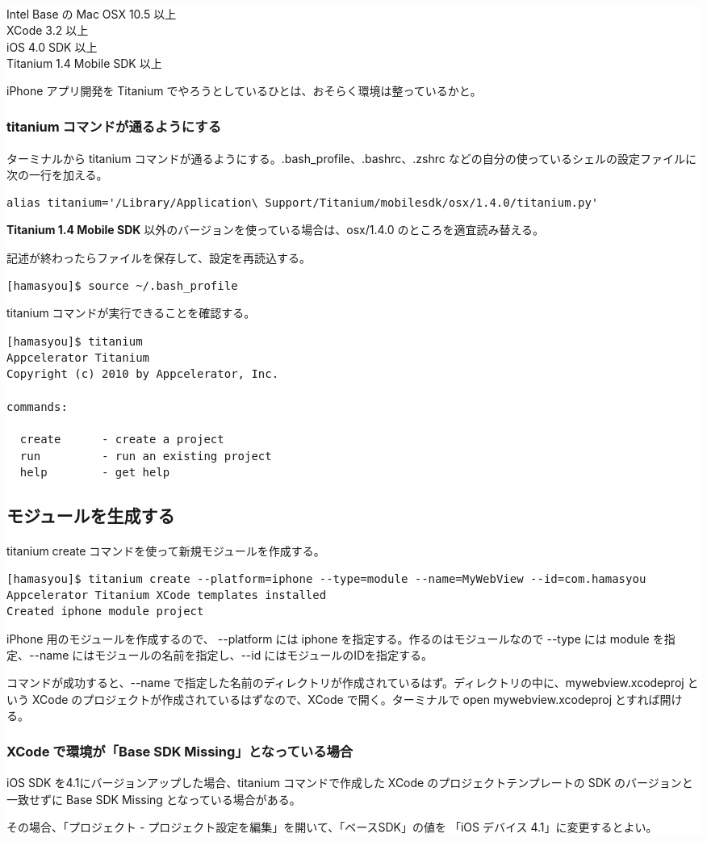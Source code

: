 <dl>
<dt>Intel Base の Mac OSX 10.5 以上</dt><dd></dd>
<dt>XCode 3.2 以上</dt><dd></dd>
<dt>iOS 4.0 SDK 以上</dt><dd></dd>
<dt>Titanium 1.4 Mobile SDK 以上</dt><dd></dd>
</dl>

iPhone アプリ開発を Titanium でやろうとしているひとは、おそらく環境は整っているかと。

</section>

<h3>titanium コマンドが通るようにする</h3>

ターミナルから titanium コマンドが通るようにする。.bash_profile、.bashrc、.zshrc などの自分の使っているシェルの設定ファイルに次の一行を加える。

<pre>alias titanium='/Library/Application\ Support/Titanium/mobilesdk/osx/1.4.0/titanium.py'</pre>

<strong>Titanium 1.4 Mobile SDK</strong> 以外のバージョンを使っている場合は、osx/1.4.0 のところを適宜読み替える。

記述が終わったらファイルを保存して、設定を再読込する。

<pre class="console">[hamasyou]$ <kbd>source ~/.bash_profile</kbd></pre>

titanium コマンドが実行できることを確認する。

<pre class="console">[hamasyou]$ <kbd>titanium</kbd>
Appcelerator Titanium
Copyright (c) 2010 by Appcelerator, Inc.
 
commands:
 
  create      - create a project
  run         - run an existing project
  help        - get help
</pre>

<h2>モジュールを生成する</h2>

titanium create コマンドを使って新規モジュールを作成する。

<pre class="console">[hamasyou]$ <kbd>titanium create --platform=iphone --type=module --name=MyWebView --id=com.hamasyou</kbd>
Appcelerator Titanium XCode templates installed
Created iphone module project
</pre>

iPhone 用のモジュールを作成するので、 --platform には iphone を指定する。作るのはモジュールなので --type には module を指定、--name にはモジュールの名前を指定し、--id にはモジュールのIDを指定する。

コマンドが成功すると、--name で指定した名前のディレクトリが作成されているはず。ディレクトリの中に、mywebview.xcodeproj という XCode のプロジェクトが作成されているはずなので、XCode で開く。ターミナルで open mywebview.xcodeproj とすれば開ける。

<section>

<h3>XCode で環境が「Base SDK Missing」となっている場合</h3>

iOS SDK を4.1にバージョンアップした場合、titanium コマンドで作成した XCode のプロジェクトテンプレートの SDK のバージョンと一致せずに Base SDK Missing となっている場合がある。

その場合、「プロジェクト - プロジェクト設定を編集」を開いて、「ベースSDK」の値を 「iOS デバイス 4.1」に変更するとよい。
